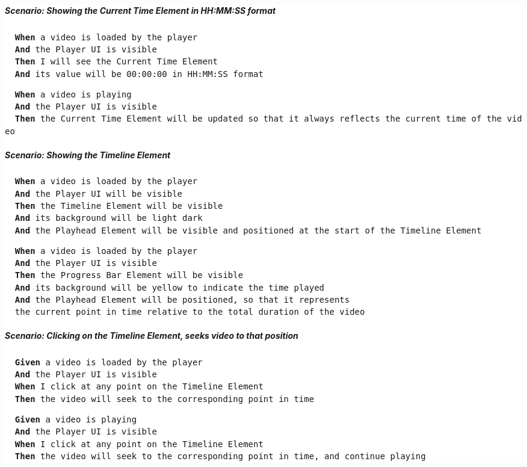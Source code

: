 
##### Scenario: Showing the Current Time Element in HH:MM:SS format
<pre>
  <strong>When</strong> a video is loaded by the player
  <strong>And</strong> the Player UI is visible
  <strong>Then</strong> I will see the Current Time Element
  <strong>And</strong> its value will be 00:00:00 in HH:MM:SS format
</pre>

<pre>
  <strong>When</strong> a video is playing
  <strong>And</strong> the Player UI is visible
  <strong>Then</strong> the Current Time Element will be updated so that it always reflects the current time of the video
</pre>
 

##### Scenario: Showing the Timeline Element
<pre>
  <strong>When</strong> a video is loaded by the player
  <strong>And</strong> the Player UI will be visible
  <strong>Then</strong> the Timeline Element will be visible
  <strong>And</strong> its background will be light dark
  <strong>And</strong> the Playhead Element will be visible and positioned at the start of the Timeline Element
</pre>

<pre>
  <strong>When</strong> a video is loaded by the player
  <strong>And</strong> the Player UI is visible
  <strong>Then</strong> the Progress Bar Element will be visible
  <strong>And</strong> its background will be yellow to indicate the time played
  <strong>And</strong> the Playhead Element will be positioned, so that it represents 
  the current point in time relative to the total duration of the video
</pre>


##### Scenario: Clicking on the Timeline Element, seeks video to that position
<pre>
  <strong>Given</strong> a video is loaded by the player
  <strong>And</strong> the Player UI is visible
  <strong>When</strong> I click at any point on the Timeline Element
  <strong>Then</strong> the video will seek to the corresponding point in time
</pre>

<pre>
  <strong>Given</strong> a video is playing
  <strong>And</strong> the Player UI is visible
  <strong>When</strong> I click at any point on the Timeline Element
  <strong>Then</strong> the video will seek to the corresponding point in time, and continue playing 
</pre>
